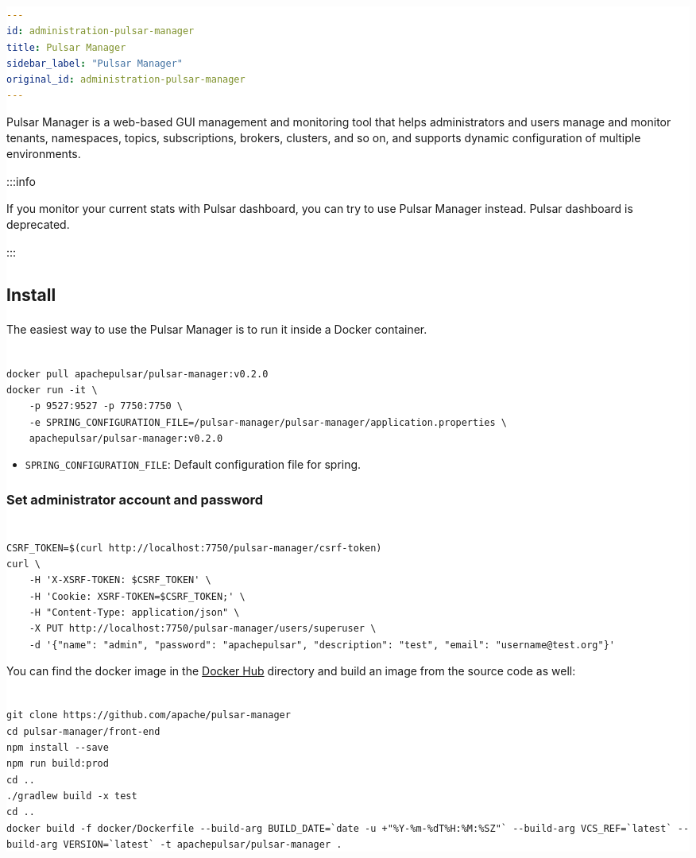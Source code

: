 ```yaml
---
id: administration-pulsar-manager
title: Pulsar Manager
sidebar_label: "Pulsar Manager"
original_id: administration-pulsar-manager
---
```


Pulsar Manager is a web-based GUI management and monitoring tool that helps administrators and users manage and monitor tenants, namespaces, topics, subscriptions, brokers, clusters, and so on, and supports dynamic configuration of multiple environments.

:::info

If you monitor your current stats with Pulsar dashboard, you can try to use Pulsar Manager instead. Pulsar dashboard is deprecated.

:::

## Install

The easiest way to use the Pulsar Manager is to run it inside a Docker container.

```shell

docker pull apachepulsar/pulsar-manager:v0.2.0
docker run -it \
    -p 9527:9527 -p 7750:7750 \
    -e SPRING_CONFIGURATION_FILE=/pulsar-manager/pulsar-manager/application.properties \
    apachepulsar/pulsar-manager:v0.2.0

```

* `SPRING_CONFIGURATION_FILE`: Default configuration file for spring.

### Set administrator account and password

 ```shell

 CSRF_TOKEN=$(curl http://localhost:7750/pulsar-manager/csrf-token)
 curl \
     -H 'X-XSRF-TOKEN: $CSRF_TOKEN' \
     -H 'Cookie: XSRF-TOKEN=$CSRF_TOKEN;' \
     -H "Content-Type: application/json" \
     -X PUT http://localhost:7750/pulsar-manager/users/superuser \
     -d '{"name": "admin", "password": "apachepulsar", "description": "test", "email": "username@test.org"}'

 ```

You can find the docker image in the [Docker Hub](https://github.com/apache/pulsar-manager/tree/master/docker) directory and build an image from the source code as well:

```

git clone https://github.com/apache/pulsar-manager
cd pulsar-manager/front-end
npm install --save
npm run build:prod
cd ..
./gradlew build -x test
cd ..
docker build -f docker/Dockerfile --build-arg BUILD_DATE=`date -u +"%Y-%m-%dT%H:%M:%SZ"` --build-arg VCS_REF=`latest` --build-arg VERSION=`latest` -t apachepulsar/pulsar-manager .

```
